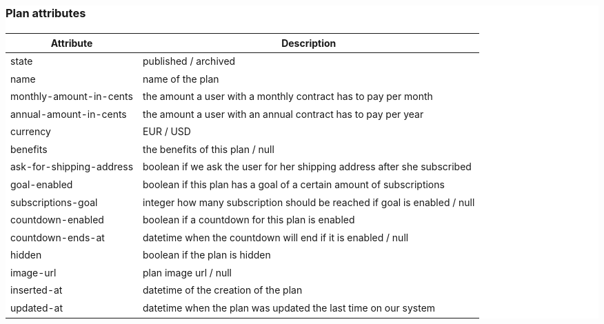 ### Plan attributes
Attribute | Description
--------- | -----------
state | published / archived
name | name of the plan
monthly-amount-in-cents | the amount a user with a monthly contract has to pay per month
annual-amount-in-cents | the amount a user with an annual contract has to pay per year
currency | EUR / USD
benefits | the benefits of this plan / null
ask-for-shipping-address | boolean if we ask the user for her shipping address after she subscribed
goal-enabled | boolean if this plan has a goal of a certain amount of subscriptions
subscriptions-goal | integer how many subscription should be reached if goal is enabled / null
countdown-enabled | boolean if a countdown for this plan is enabled
countdown-ends-at | datetime when the countdown will end if it is enabled / null
hidden | boolean if the plan is hidden
image-url | plan image url / null
inserted-at | datetime of the creation of the plan
updated-at | datetime when the plan was updated the last time on our system
